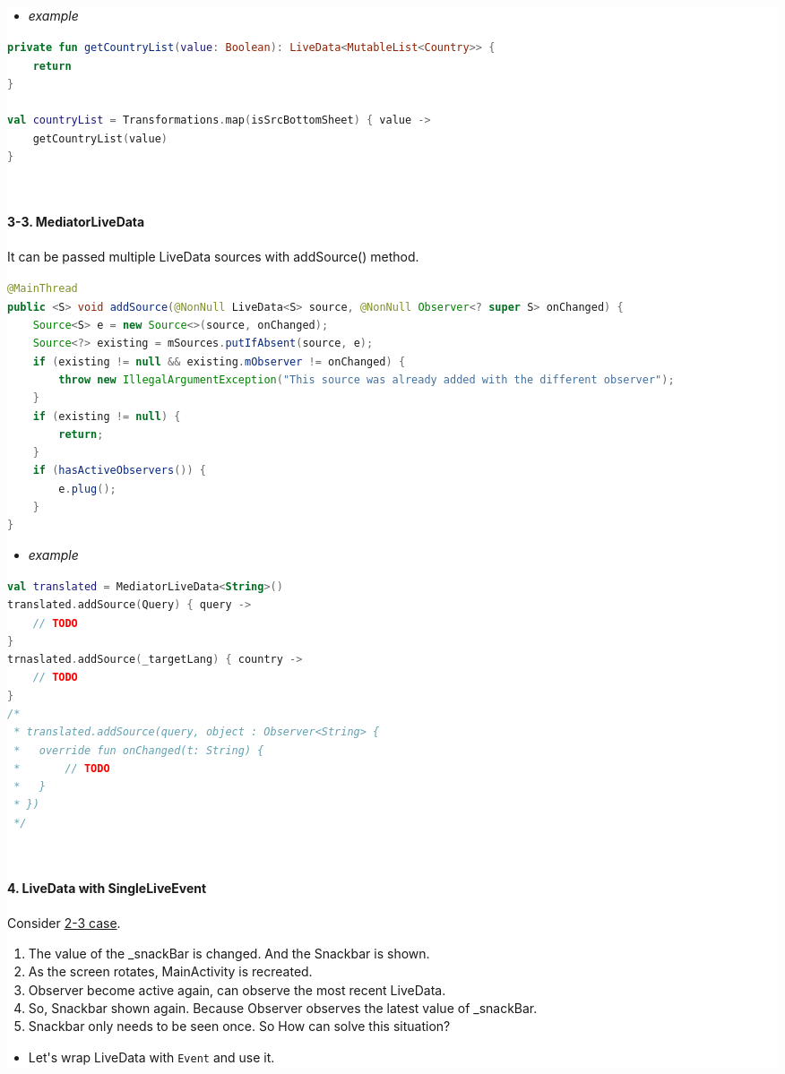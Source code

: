 - *example*
```kotlin
private fun getCountryList(value: Boolean): LiveData<MutableList<Country>> {
    return
}
  
val countryList = Transformations.map(isSrcBottomSheet) { value ->
    getCountryList(value)
}
```
<br>

#### 3-3. MediatorLiveData
It can be passed multiple LiveData sources with addSource() method.

```java
@MainThread
public <S> void addSource(@NonNull LiveData<S> source, @NonNull Observer<? super S> onChanged) {
    Source<S> e = new Source<>(source, onChanged);
    Source<?> existing = mSources.putIfAbsent(source, e);
    if (existing != null && existing.mObserver != onChanged) {
        throw new IllegalArgumentException("This source was already added with the different observer");
    }
    if (existing != null) {
        return;
    }
    if (hasActiveObservers()) {
        e.plug();
    }
}
```

- *example*
```kotlin
val translated = MediatorLiveData<String>()
translated.addSource(Query) { query -> 
    // TODO
}
trnaslated.addSource(_targetLang) { country ->
    // TODO
}
/*
 * translated.addSource(query, object : Observer<String> {
 *   override fun onChanged(t: String) {
 *       // TODO
 *   }
 * })
 */
```
<br>

#### 4. LiveData with SingleLiveEvent
Consider [2-3 case](#2-3-the-usage-of-livedata).
<br>
1. The value of the _snackBar is changed. And the Snackbar is shown.
2. As the screen rotates, MainActivity is recreated.
3. Observer become active again, can observe the most recent LiveData.
4. So, Snackbar shown again. Because Observer observes the latest value of _snackBar.
5. Snackbar only needs to be seen once. So How can solve this situation?
- Let's wrap LiveData with `Event` and use it.

